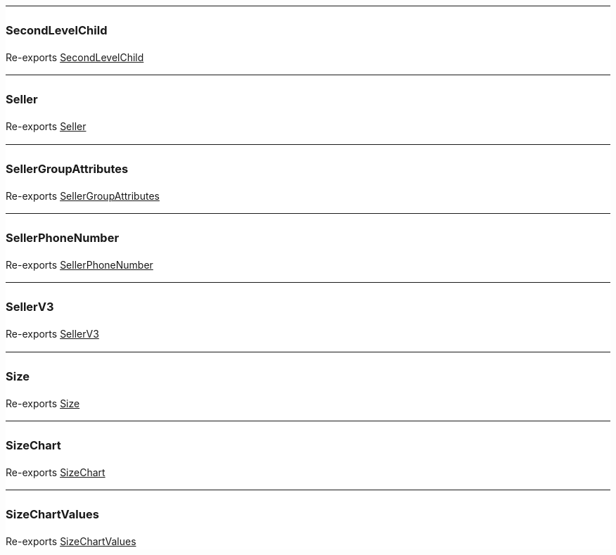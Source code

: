 ___

### SecondLevelChild

Re-exports [SecondLevelChild](node_modules_fdk_client_javascript_sdk_application_Catalog_CatalogApplicationModel.export_.md#secondlevelchild)

___

### Seller

Re-exports [Seller](node_modules_fdk_client_javascript_sdk_application_Catalog_CatalogApplicationModel.export_.md#seller)

___

### SellerGroupAttributes

Re-exports [SellerGroupAttributes](node_modules_fdk_client_javascript_sdk_application_Catalog_CatalogApplicationModel.export_.md#sellergroupattributes)

___

### SellerPhoneNumber

Re-exports [SellerPhoneNumber](node_modules_fdk_client_javascript_sdk_application_Catalog_CatalogApplicationModel.export_.md#sellerphonenumber)

___

### SellerV3

Re-exports [SellerV3](node_modules_fdk_client_javascript_sdk_application_Catalog_CatalogApplicationModel.export_.md#sellerv3)

___

### Size

Re-exports [Size](node_modules_fdk_client_javascript_sdk_application_Catalog_CatalogApplicationModel.export_.md#size)

___

### SizeChart

Re-exports [SizeChart](node_modules_fdk_client_javascript_sdk_application_Catalog_CatalogApplicationModel.export_.md#sizechart)

___

### SizeChartValues

Re-exports [SizeChartValues](node_modules_fdk_client_javascript_sdk_application_Catalog_CatalogApplicationModel.export_.md#sizechartvalues)
